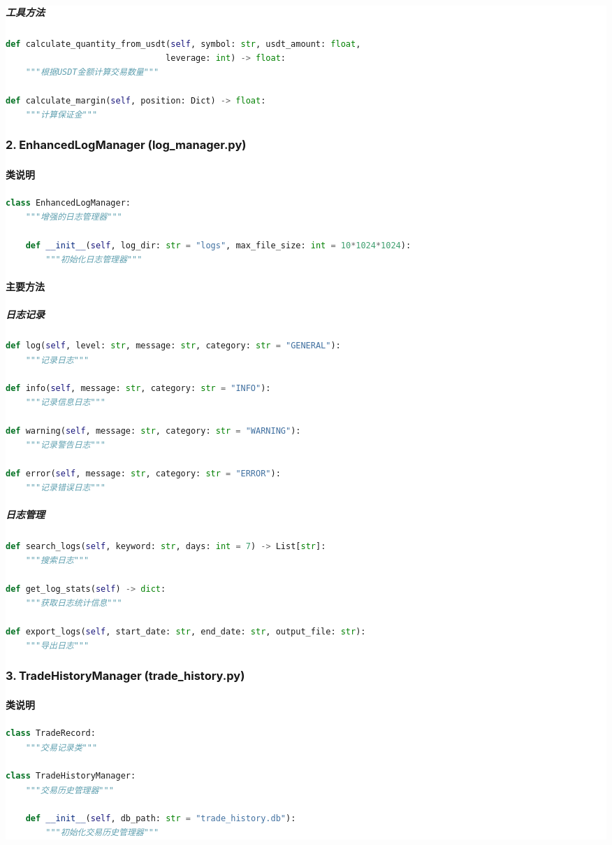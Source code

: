 ##### 工具方法
```python
def calculate_quantity_from_usdt(self, symbol: str, usdt_amount: float, 
                                leverage: int) -> float:
    """根据USDT金额计算交易数量"""
    
def calculate_margin(self, position: Dict) -> float:
    """计算保证金"""
```

### 2. EnhancedLogManager (log_manager.py)

#### 类说明
```python
class EnhancedLogManager:
    """增强的日志管理器"""
    
    def __init__(self, log_dir: str = "logs", max_file_size: int = 10*1024*1024):
        """初始化日志管理器"""
```

#### 主要方法

##### 日志记录
```python
def log(self, level: str, message: str, category: str = "GENERAL"):
    """记录日志"""
    
def info(self, message: str, category: str = "INFO"):
    """记录信息日志"""
    
def warning(self, message: str, category: str = "WARNING"):
    """记录警告日志"""
    
def error(self, message: str, category: str = "ERROR"):
    """记录错误日志"""
```

##### 日志管理
```python
def search_logs(self, keyword: str, days: int = 7) -> List[str]:
    """搜索日志"""
    
def get_log_stats(self) -> dict:
    """获取日志统计信息"""
    
def export_logs(self, start_date: str, end_date: str, output_file: str):
    """导出日志"""
```

### 3. TradeHistoryManager (trade_history.py)

#### 类说明
```python
class TradeRecord:
    """交易记录类"""
    
class TradeHistoryManager:
    """交易历史管理器"""
    
    def __init__(self, db_path: str = "trade_history.db"):
        """初始化交易历史管理器"""
```
